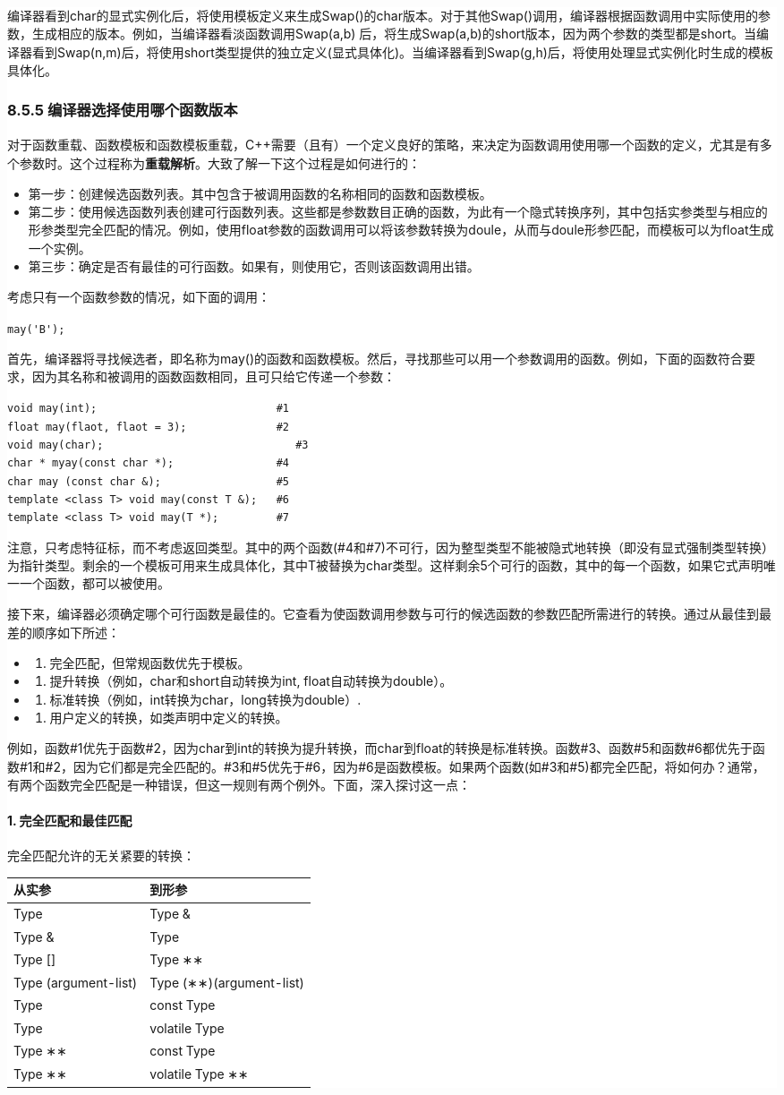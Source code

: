 编译器看到char的显式实例化后，将使用模板定义来生成Swap()的char版本。对于其他Swap()调用，编译器根据函数调用中实际使用的参数，生成相应的版本。例如，当编译器看淡函数调用Swap(a,b) 后，将生成Swap(a,b)的short版本，因为两个参数的类型都是short。当编译器看到Swap(n,m)后，将使用short类型提供的独立定义(显式具体化)。当编译器看到Swap(g,h)后，将使用处理显式实例化时生成的模板具体化。

### 8.5.5 编译器选择使用哪个函数版本

对于函数重载、函数模板和函数模板重载，C++需要（且有）一个定义良好的策略，来决定为函数调用使用哪一个函数的定义，尤其是有多个参数时。这个过程称为**重载解析**。大致了解一下这个过程是如何进行的：

- 第一步：创建候选函数列表。其中包含于被调用函数的名称相同的函数和函数模板。
- 第二步：使用候选函数列表创建可行函数列表。这些都是参数数目正确的函数，为此有一个隐式转换序列，其中包括实参类型与相应的形参类型完全匹配的情况。例如，使用float参数的函数调用可以将该参数转换为doule，从而与doule形参匹配，而模板可以为float生成一个实例。
- 第三步：确定是否有最佳的可行函数。如果有，则使用它，否则该函数调用出错。

考虑只有一个函数参数的情况，如下面的调用：

```
may('B');
```

首先，编译器将寻找候选者，即名称为may()的函数和函数模板。然后，寻找那些可以用一个参数调用的函数。例如，下面的函数符合要求，因为其名称和被调用的函数函数相同，且可只给它传递一个参数：

```
void may(int);                            #1
float may(flaot, flaot = 3);              #2
void may(char);                              #3                        
char * myay(const char *);                #4
char may (const char &);                  #5
template <class T> void may(const T &);   #6
template <class T> void may(T *);         #7
```

注意，只考虑特征标，而不考虑返回类型。其中的两个函数(#4和#7)不可行，因为整型类型不能被隐式地转换（即没有显式强制类型转换）为指针类型。剩余的一个模板可用来生成具体化，其中T被替换为char类型。这样剩余5个可行的函数，其中的每一个函数，如果它式声明唯一一个函数，都可以被使用。

接下来，编译器必须确定哪个可行函数是最佳的。它查看为使函数调用参数与可行的候选函数的参数匹配所需进行的转换。通过从最佳到最差的顺序如下所述：

- 1. 完全匹配，但常规函数优先于模板。
- 1. 提升转换（例如，char和short自动转换为int, float自动转换为double）。
- 1. 标准转换（例如，int转换为char，long转换为double）.
- 1. 用户定义的转换，如类声明中定义的转换。

例如，函数#1优先于函数#2，因为char到int的转换为提升转换，而char到float的转换是标准转换。函数#3、函数#5和函数#6都优先于函数#1和#2，因为它们都是完全匹配的。#3和#5优先于#6，因为#6是函数模板。如果两个函数(如#3和#5)都完全匹配，将如何办？通常，有两个函数完全匹配是一种错误，但这一规则有两个例外。下面，深入探讨这一点：

#### 1. 完全匹配和最佳匹配

完全匹配允许的无关紧要的转换：

| 从实参               | 到形参                   |
| :------------------- | :----------------------- |
| Type                 | Type &                   |
| Type &               | Type                     |
| Type []              | Type ∗∗                  |
| Type (argument-list) | Type (∗∗)(argument-list) |
| Type                 | const Type               |
| Type                 | volatile Type            |
| Type ∗∗              | const Type               |
| Type ∗∗              | volatile Type ∗∗         |
